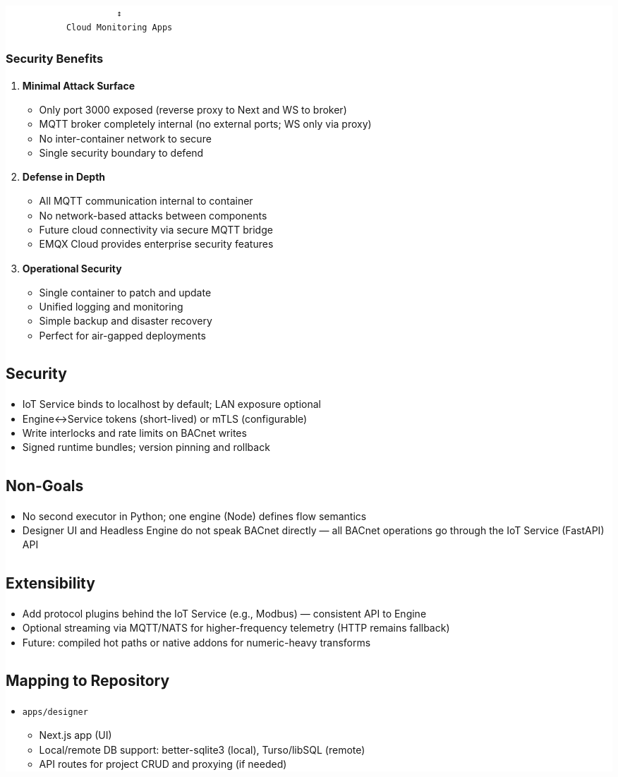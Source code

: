 ```
                      ↕
            Cloud Monitoring Apps
```

### Security Benefits

1. **Minimal Attack Surface**

   - Only port 3000 exposed (reverse proxy to Next and WS to broker)
   - MQTT broker completely internal (no external ports; WS only via proxy)
   - No inter-container network to secure
   - Single security boundary to defend

2. **Defense in Depth**

   - All MQTT communication internal to container
   - No network-based attacks between components
   - Future cloud connectivity via secure MQTT bridge
   - EMQX Cloud provides enterprise security features

3. **Operational Security**
   - Single container to patch and update
   - Unified logging and monitoring
   - Simple backup and disaster recovery
   - Perfect for air-gapped deployments

## Security

- IoT Service binds to localhost by default; LAN exposure optional
- Engine↔Service tokens (short-lived) or mTLS (configurable)
- Write interlocks and rate limits on BACnet writes
- Signed runtime bundles; version pinning and rollback

## Non-Goals

- No second executor in Python; one engine (Node) defines flow semantics
- Designer UI and Headless Engine do not speak BACnet directly — all BACnet operations go through the IoT Service (FastAPI) API

## Extensibility

- Add protocol plugins behind the IoT Service (e.g., Modbus) — consistent API to
  Engine
- Optional streaming via MQTT/NATS for higher-frequency telemetry (HTTP remains
  fallback)
- Future: compiled hot paths or native addons for numeric-heavy transforms

## Mapping to Repository

- `apps/designer`

  - Next.js app (UI)
  - Local/remote DB support: better-sqlite3 (local), Turso/libSQL (remote)
  - API routes for project CRUD and proxying (if needed)
